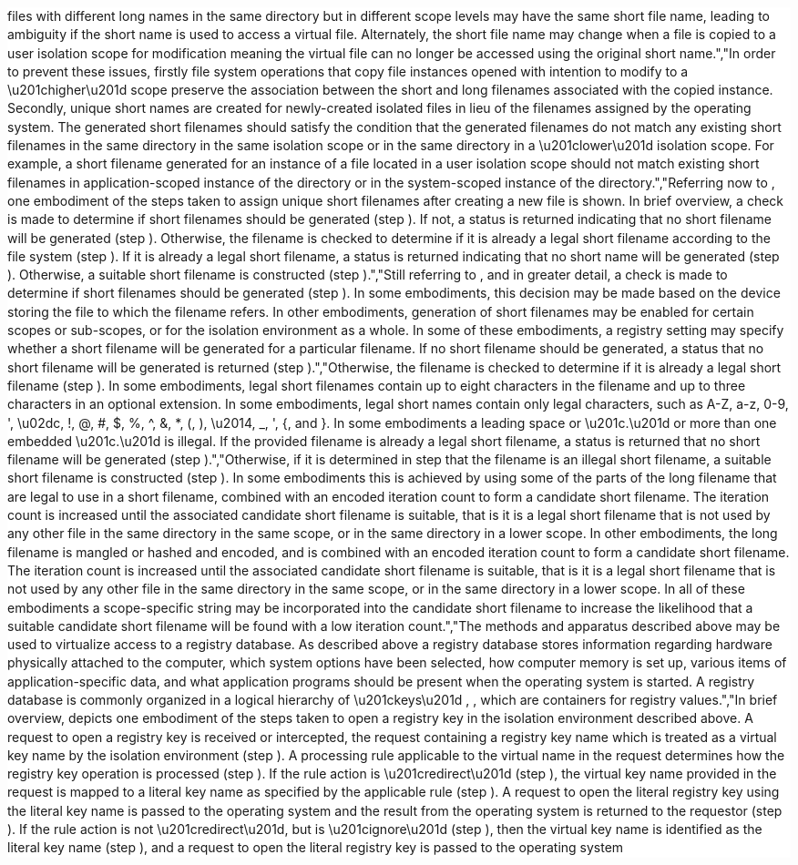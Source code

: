 files with different long names in the same directory but in different scope levels may have the same short file name, leading to ambiguity if the short name is used to access a virtual file. Alternately, the short file name may change when a file is copied to a user isolation scope for modification meaning the virtual file can no longer be accessed using the original short name.","In order to prevent these issues, firstly file system operations that copy file instances opened with intention to modify to a \u201chigher\u201d scope preserve the association between the short and long filenames associated with the copied instance. Secondly, unique short names are created for newly-created isolated files in lieu of the filenames assigned by the operating system. The generated short filenames should satisfy the condition that the generated filenames do not match any existing short filenames in the same directory in the same isolation scope or in the same directory in a \u201clower\u201d isolation scope. For example, a short filename generated for an instance of a file located in a user isolation scope should not match existing short filenames in application-scoped instance of the directory or in the system-scoped instance of the directory.","Referring now to , one embodiment of the steps taken to assign unique short filenames after creating a new file is shown. In brief overview, a check is made to determine if short filenames should be generated (step ). If not, a status is returned indicating that no short filename will be generated (step ). Otherwise, the filename is checked to determine if it is already a legal short filename according to the file system (step ). If it is already a legal short filename, a status is returned indicating that no short name will be generated (step ). Otherwise, a suitable short filename is constructed (step ).","Still referring to , and in greater detail, a check is made to determine if short filenames should be generated (step ). In some embodiments, this decision may be made based on the device storing the file to which the filename refers. In other embodiments, generation of short filenames may be enabled for certain scopes or sub-scopes, or for the isolation environment as a whole. In some of these embodiments, a registry setting may specify whether a short filename will be generated for a particular filename. If no short filename should be generated, a status that no short filename will be generated is returned (step ).","Otherwise, the filename is checked to determine if it is already a legal short filename (step ). In some embodiments, legal short filenames contain up to eight characters in the filename and up to three characters in an optional extension. In some embodiments, legal short names contain only legal characters, such as A-Z, a-z, 0-9, ', \u02dc, !, @, #, $, %, ^, &, *, (, ), \u2014, _, ', {, and }. In some embodiments a leading space or \u201c.\u201d or more than one embedded \u201c.\u201d is illegal. If the provided filename is already a legal short filename, a status is returned that no short filename will be generated (step ).","Otherwise, if it is determined in step  that the filename is an illegal short filename, a suitable short filename is constructed (step ). In some embodiments this is achieved by using some of the parts of the long filename that are legal to use in a short filename, combined with an encoded iteration count to form a candidate short filename. The iteration count is increased until the associated candidate short filename is suitable, that is it is a legal short filename that is not used by any other file in the same directory in the same scope, or in the same directory in a lower scope. In other embodiments, the long filename is mangled or hashed and encoded, and is combined with an encoded iteration count to form a candidate short filename. The iteration count is increased until the associated candidate short filename is suitable, that is it is a legal short filename that is not used by any other file in the same directory in the same scope, or in the same directory in a lower scope. In all of these embodiments a scope-specific string may be incorporated into the candidate short filename to increase the likelihood that a suitable candidate short filename will be found with a low iteration count.","The methods and apparatus described above may be used to virtualize access to a registry database. As described above a registry database stores information regarding hardware physically attached to the computer, which system options have been selected, how computer memory is set up, various items of application-specific data, and what application programs should be present when the operating system is started. A registry database is commonly organized in a logical hierarchy of \u201ckeys\u201d , , which are containers for registry values.","In brief overview,  depicts one embodiment of the steps taken to open a registry key in the isolation environment described above. A request to open a registry key is received or intercepted, the request containing a registry key name which is treated as a virtual key name by the isolation environment (step ). A processing rule applicable to the virtual name in the request determines how the registry key operation is processed (step ). If the rule action is \u201credirect\u201d (step ), the virtual key name provided in the request is mapped to a literal key name as specified by the applicable rule (step ). A request to open the literal registry key using the literal key name is passed to the operating system and the result from the operating system is returned to the requestor (step ). If the rule action is not \u201credirect\u201d, but is \u201cignore\u201d (step ), then the virtual key name is identified as the literal key name (step ), and a request to open the literal registry key is passed to the operating system
